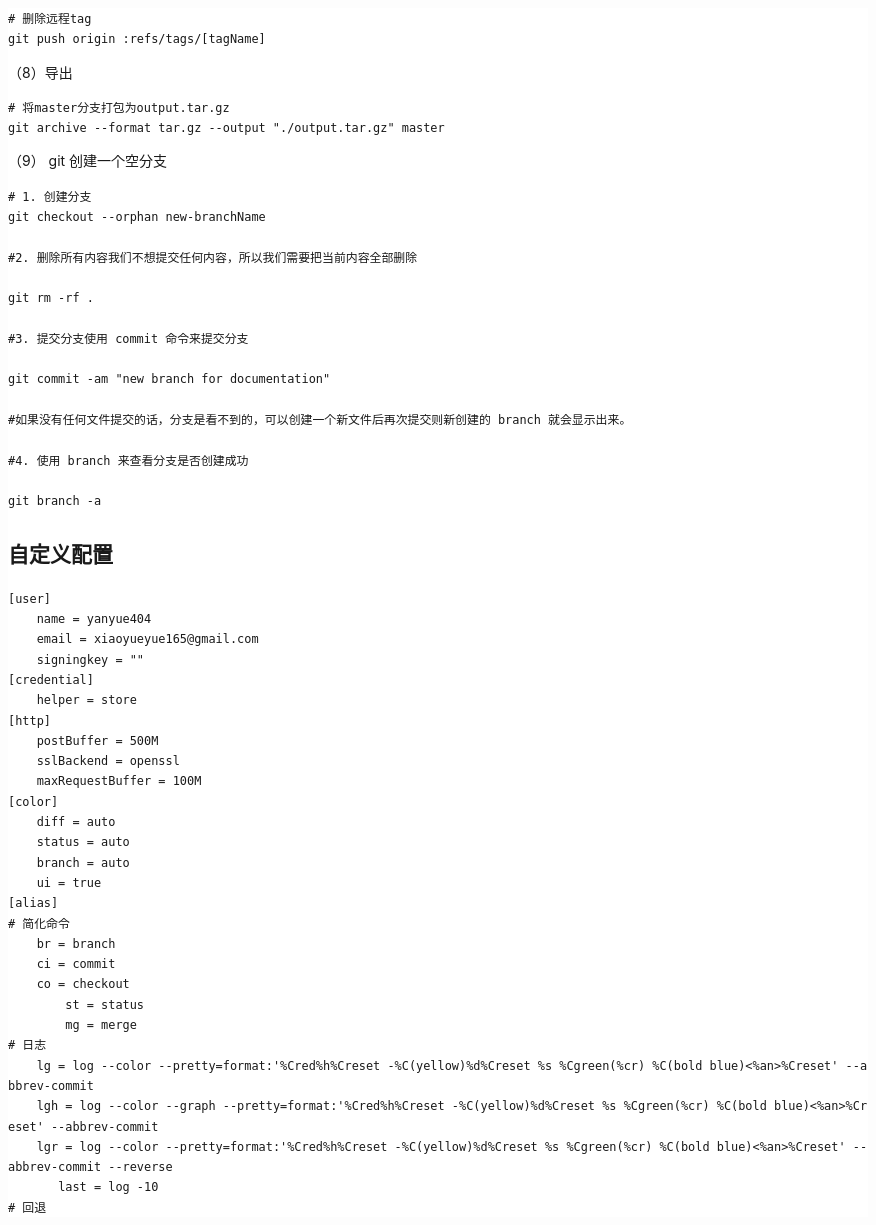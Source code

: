 ```shell
# 删除远程tag
git push origin :refs/tags/[tagName]
```

（8）导出

```shell
# 将master分支打包为output.tar.gz
git archive --format tar.gz --output "./output.tar.gz" master
```

（9） git 创建一个空分支

```shell
# 1. 创建分支
git checkout --orphan new-branchName

#2. 删除所有内容我们不想提交任何内容，所以我们需要把当前内容全部删除

git rm -rf .

#3. 提交分支使用 commit 命令来提交分支

git commit -am "new branch for documentation"

#如果没有任何文件提交的话，分支是看不到的，可以创建一个新文件后再次提交则新创建的 branch 就会显示出来。

#4. 使用 branch 来查看分支是否创建成功

git branch -a
```

## 自定义配置

```shell
[user]
	name = yanyue404
	email = xiaoyueyue165@gmail.com
	signingkey = ""
[credential]
	helper = store
[http]
	postBuffer = 500M
	sslBackend = openssl
	maxRequestBuffer = 100M
[color]
	diff = auto
	status = auto
	branch = auto
	ui = true
[alias]
# 简化命令
	br = branch
	ci = commit
	co = checkout
        st = status
        mg = merge
# 日志
	lg = log --color --pretty=format:'%Cred%h%Creset -%C(yellow)%d%Creset %s %Cgreen(%cr) %C(bold blue)<%an>%Creset' --abbrev-commit
	lgh = log --color --graph --pretty=format:'%Cred%h%Creset -%C(yellow)%d%Creset %s %Cgreen(%cr) %C(bold blue)<%an>%Creset' --abbrev-commit
	lgr = log --color --pretty=format:'%Cred%h%Creset -%C(yellow)%d%Creset %s %Cgreen(%cr) %C(bold blue)<%an>%Creset' --abbrev-commit --reverse
       last = log -10
# 回退
```